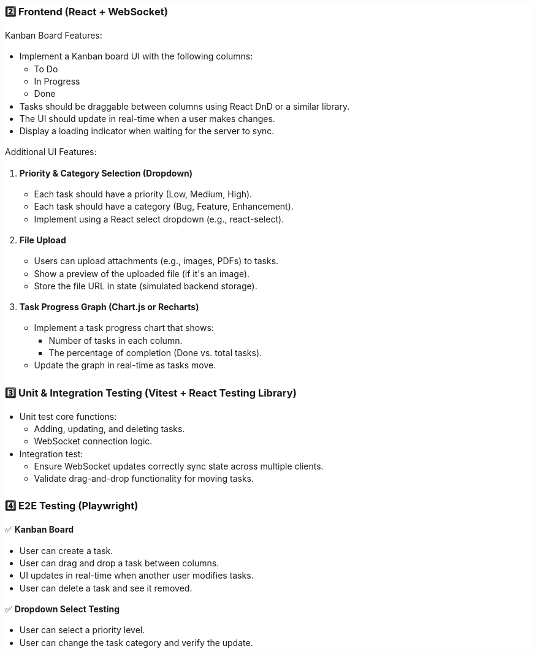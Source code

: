 ### 2️⃣ Frontend (React + WebSocket)

Kanban Board Features:

- Implement a Kanban board UI with the following columns:
  - To Do
  - In Progress
  - Done
- Tasks should be draggable between columns using React DnD or a similar library.
- The UI should update in real-time when a user makes changes.
- Display a loading indicator when waiting for the server to sync.

Additional UI Features:

1. **Priority & Category Selection (Dropdown)**

   - Each task should have a priority (Low, Medium, High).
   - Each task should have a category (Bug, Feature, Enhancement).
   - Implement using a React select dropdown (e.g., react-select).

2. **File Upload**

   - Users can upload attachments (e.g., images, PDFs) to tasks.
   - Show a preview of the uploaded file (if it's an image).
   - Store the file URL in state (simulated backend storage).

3. **Task Progress Graph (Chart.js or Recharts)**
   - Implement a task progress chart that shows:
     - Number of tasks in each column.
     - The percentage of completion (Done vs. total tasks).
   - Update the graph in real-time as tasks move.

### 3️⃣ Unit & Integration Testing (Vitest + React Testing Library)

- Unit test core functions:
  - Adding, updating, and deleting tasks.
  - WebSocket connection logic.
- Integration test:
  - Ensure WebSocket updates correctly sync state across multiple clients.
  - Validate drag-and-drop functionality for moving tasks.

### 4️⃣ E2E Testing (Playwright)

✅ **Kanban Board**

- User can create a task.
- User can drag and drop a task between columns.
- UI updates in real-time when another user modifies tasks.
- User can delete a task and see it removed.

✅ **Dropdown Select Testing**

- User can select a priority level.
- User can change the task category and verify the update.
